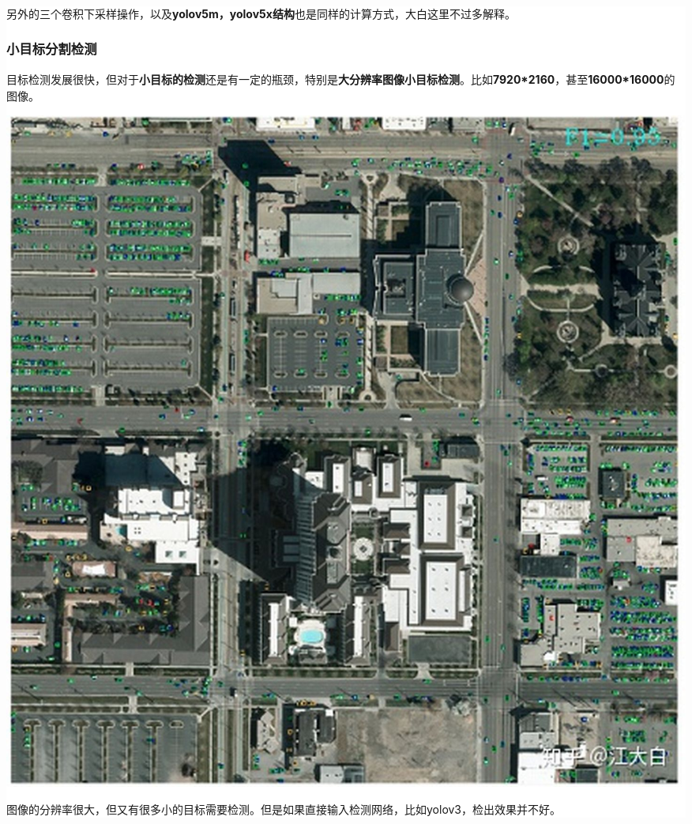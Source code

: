 另外的三个卷积下采样操作，以及**yolov5m，yolov5x结构**也是同样的计算方式，大白这里不过多解释。

###  小目标分割检测

目标检测发展很快，但对于**小目标的检测**还是有一定的瓶颈，特别是**大分辨率图像小目标检测**。比如**7920\*2160**，甚至**16000\*16000**的图像。

![img](yolo.assets/v2-b11909ea737bcebcf860f40aed0d0e2e_1440w.jpg)

图像的分辨率很大，但又有很多小的目标需要检测。但是如果直接输入检测网络，比如yolov3，检出效果并不好。
